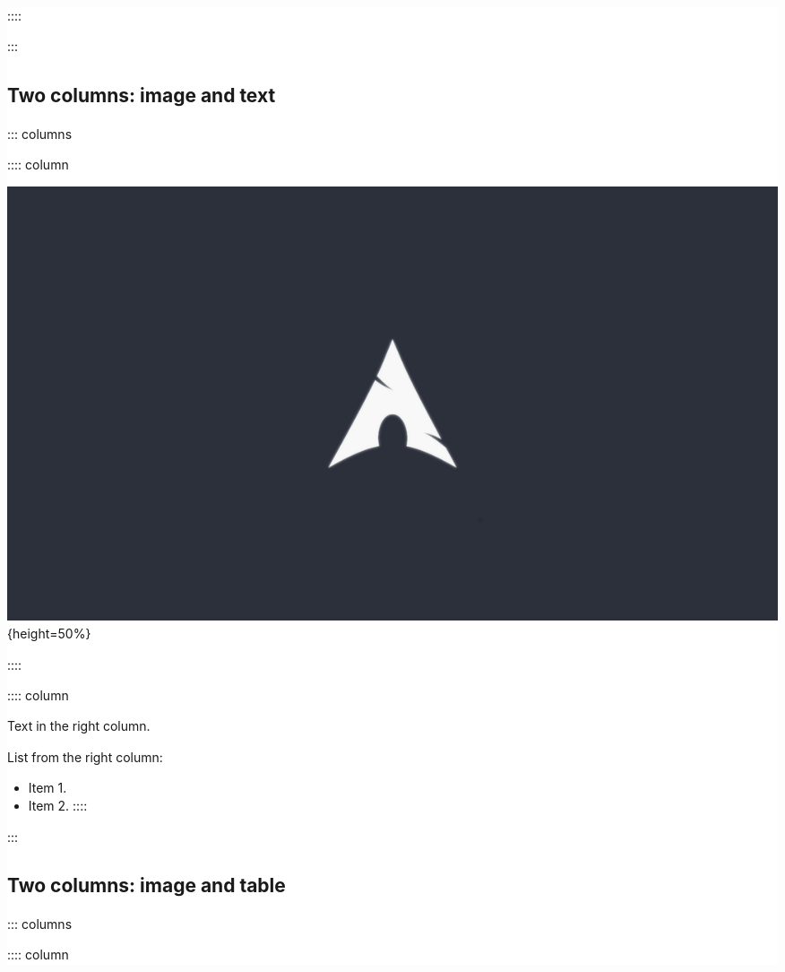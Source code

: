 ::::

:::

## Two columns: image and text

::: columns

:::: column

![](images/Arch5.jpg){height=50%}

::::

:::: column

Text in the right column.  

List from the right column:

- Item 1.
- Item 2.
::::

:::

## Two columns: image and table

::: columns

:::: column

